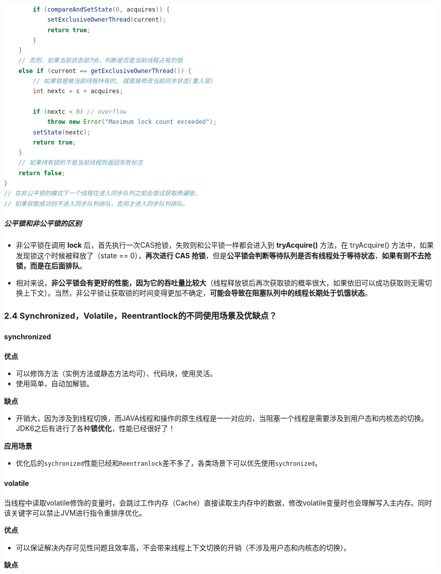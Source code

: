 ```java
        if (compareAndSetState(0, acquires)) {
            setExclusiveOwnerThread(current);
            return true;
        }
    }
    // 否则，如果当前状态部为0，判断是否是当前线程占有的锁
    else if (current == getExclusiveOwnerThread()) {
        // 如果锁是被当前线程持有的, 就直接修改当前同步状态(重入锁)
        int nextc = c + acquires;
        
        if (nextc < 0) // overflow
            throw new Error("Maximum lock count exceeded");
        setState(nextc);
        return true;
    }
    // 如果持有锁的不是当前线程则返回失败标志
    return false;
}
// 在非公平锁的模式下一个线程在进入同步队列之前会尝试获取两遍锁，
// 如果获取成功则不进入同步队列排队，否则才进入同步队列排队。
```

##### 公平锁和非公平锁的区别

- 非公平锁在调用 **lock** 后，首先执行一次CAS抢锁，失败则和公平锁一样都会进入到 **tryAcquire()** 方法，在 tryAcquire() 方法中，如果发现锁这个时候被释放了（state == 0），**再次进行 CAS 抢锁**，但是**公平锁会判断等待队列是否有线程处于等待状态**，**如果有则不去抢锁，而是在后面排队**。

- 相对来说，**非公平锁会有更好的性能，因为它的吞吐量比较大**（线程释放锁后再次获取锁的概率很大，如果依旧可以成功获取则无需切换上下文）。当然，非公平锁让获取锁的时间变得更加不确定，**可能会导致在阻塞队列中的线程长期处于饥饿状态**。

### 2.4 Synchronized，Volatile，Reentrantlock的不同使用场景及优缺点？

#### synchronized

**优点**

- 可以修饰方法（实例方法或静态方法均可）、代码块，使用灵活。
- 使用简单，自动加解锁。

**缺点**

- 开销大，因为涉及到线程切换，而JAVA线程和操作的原生线程是一一对应的，当阻塞一个线程是需要涉及到用户态和内核态的切换。JDK6之后有进行了各种**锁优化**，性能已经很好了！

**应用场景**

- 优化后的`sychronized`性能已经和`Reentranlock`差不多了，各类场景下可以优先使用`sychronized`。

####  volatile

当线程中读取volatile修饰的变量时，会跳过工作内存（Cache）直接读取主内存中的数据，修改volatile变量时也会理解写入主内存。同时该关键字可以禁止JVM进行指令重排序优化。

**优点**

- 可以保证解决内存可见性问题且效率高，不会带来线程上下文切换的开销（不涉及用户态和内核态的切换）。

**缺点**
